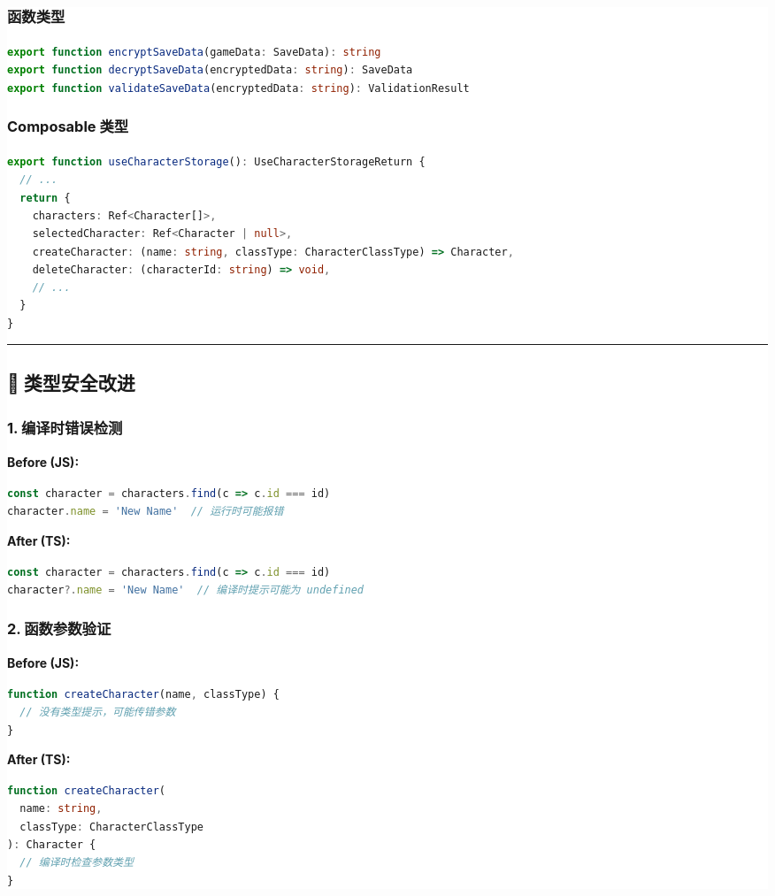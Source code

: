 ### 函数类型

```typescript
export function encryptSaveData(gameData: SaveData): string
export function decryptSaveData(encryptedData: string): SaveData
export function validateSaveData(encryptedData: string): ValidationResult
```

### Composable 类型

```typescript
export function useCharacterStorage(): UseCharacterStorageReturn {
  // ...
  return {
    characters: Ref<Character[]>,
    selectedCharacter: Ref<Character | null>,
    createCharacter: (name: string, classType: CharacterClassType) => Character,
    deleteCharacter: (characterId: string) => void,
    // ...
  }
}
```

---

## 🎯 类型安全改进

### 1. 编译时错误检测

**Before (JS):**
```javascript
const character = characters.find(c => c.id === id)
character.name = 'New Name'  // 运行时可能报错
```

**After (TS):**
```typescript
const character = characters.find(c => c.id === id)
character?.name = 'New Name'  // 编译时提示可能为 undefined
```

### 2. 函数参数验证

**Before (JS):**
```javascript
function createCharacter(name, classType) {
  // 没有类型提示，可能传错参数
}
```

**After (TS):**
```typescript
function createCharacter(
  name: string, 
  classType: CharacterClassType
): Character {
  // 编译时检查参数类型
}
```

